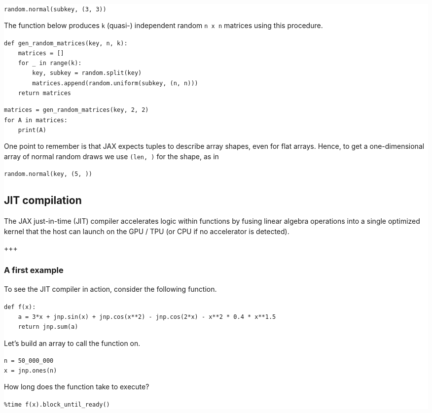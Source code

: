 ```{code-cell}
random.normal(subkey, (3, 3))
```

The function below produces `k` (quasi-) independent random `n x n` matrices using this procedure.

```{code-cell}
def gen_random_matrices(key, n, k):
    matrices = []
    for _ in range(k):
        key, subkey = random.split(key)
        matrices.append(random.uniform(subkey, (n, n)))
    return matrices
```

```{code-cell}
matrices = gen_random_matrices(key, 2, 2)
for A in matrices:
    print(A)
```

One point to remember is that JAX expects tuples to describe array shapes, even for flat arrays.  Hence, to get a one-dimensional array of normal random draws we use `(len, )` for the shape, as in

```{code-cell}
random.normal(key, (5, ))
```

## JIT compilation

The JAX just-in-time (JIT) compiler accelerates logic within functions by fusing linear
algebra operations into a single optimized kernel that the host can
launch on the GPU / TPU (or CPU if no accelerator is detected).

+++

### A first example

To see the JIT compiler in action, consider the following function.

```{code-cell}
def f(x):
    a = 3*x + jnp.sin(x) + jnp.cos(x**2) - jnp.cos(2*x) - x**2 * 0.4 * x**1.5
    return jnp.sum(a)
```

Let’s build an array to call the function on.

```{code-cell}
n = 50_000_000
x = jnp.ones(n)
```

How long does the function take to execute?

```{code-cell}
%time f(x).block_until_ready()
```
